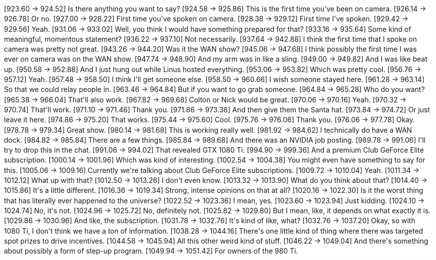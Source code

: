 [923.60 → 924.52] Is there anything you want to say?
[924.58 → 925.86] This is the first time you've been on camera.
[926.14 → 926.78] Or no.
[927.00 → 928.22] First time you've spoken on camera.
[928.38 → 929.12] First time I've spoken.
[929.42 → 929.56] Yeah.
[931.06 → 933.02] Well, you think I would have something prepared for that?
[933.16 → 935.64] Some kind of meaningful, momentous statement?
[936.22 → 937.10] Not necessarily.
[937.64 → 942.88] I think the first time that I spoke on camera was pretty not great.
[943.26 → 944.20] Was it the WAN show?
[945.06 → 947.68] I think possibly the first time I was ever on camera was on the WAN show.
[947.74 → 948.90] And my arm was in like a sling.
[949.00 → 949.82] And I was like beat up.
[950.58 → 952.88] And I just hung out while Linus hosted everything.
[953.06 → 953.82] Which was pretty cool.
[956.76 → 957.12] Yeah.
[957.48 → 958.50] I think I'll get someone else.
[958.50 → 960.66] I wish someone stayed here.
[961.28 → 963.14] So that we could relay people in.
[963.46 → 964.84] But if you want to go grab someone.
[964.84 → 965.28] Who do you want?
[965.38 → 966.04] That'll also work.
[967.82 → 969.68] Colton or Nick would be great.
[970.06 → 970.16] Yeah.
[970.32 → 970.74] That'll work.
[971.10 → 971.46] Thank you.
[971.86 → 973.38] And then give them the Santa hat.
[973.84 → 974.72] Or just leave it here.
[974.86 → 975.20] That works.
[975.44 → 975.60] Cool.
[975.76 → 976.06] Thank you.
[976.06 → 977.78] Okay.
[978.78 → 979.34] Great show.
[980.14 → 981.68] This is working really well.
[981.92 → 984.62] I technically do have a WAN dock.
[984.82 → 985.84] There are a few things.
[985.84 → 989.68] And there was an NVIDIA job posting.
[989.78 → 991.06] I'll try to drop this in the chat.
[991.06 → 994.02] That revealed GTX 1080 Ti.
[994.90 → 999.36] And a premium Club GeForce Elite subscription.
[1000.14 → 1001.96] Which was kind of interesting.
[1002.54 → 1004.38] You might even have something to say for this.
[1005.06 → 1009.16] Currently we're talking about Club GeForce Elite subscriptions.
[1009.72 → 1010.04] Yeah.
[1011.34 → 1012.12] What up with that?
[1012.50 → 1013.26] I don't even know.
[1013.32 → 1013.90] What do you think about that?
[1014.40 → 1015.86] It's a little different.
[1016.36 → 1019.34] Strong, intense opinions on that at all?
[1020.16 → 1022.30] Is it the worst thing that has literally ever happened to the universe?
[1022.52 → 1023.36] I mean, yes.
[1023.60 → 1023.94] Just kidding.
[1024.10 → 1024.74] No, it's not.
[1024.96 → 1025.72] No, definitely not.
[1025.82 → 1029.80] But I mean, like, it depends on what exactly it is.
[1029.86 → 1030.96] And like, the subscription.
[1031.78 → 1032.76] It's kind of like, what?
[1032.76 → 1037.20] Okay, so with 1080 Ti, I don't think we have a ton of information.
[1038.28 → 1044.16] There's one little kind of thing where there was targeted spot prizes to drive incentives.
[1044.58 → 1045.94] All this other weird kind of stuff.
[1046.22 → 1049.04] And there's something about possibly a form of step-up program.
[1049.94 → 1051.42] For owners of the 980 Ti.